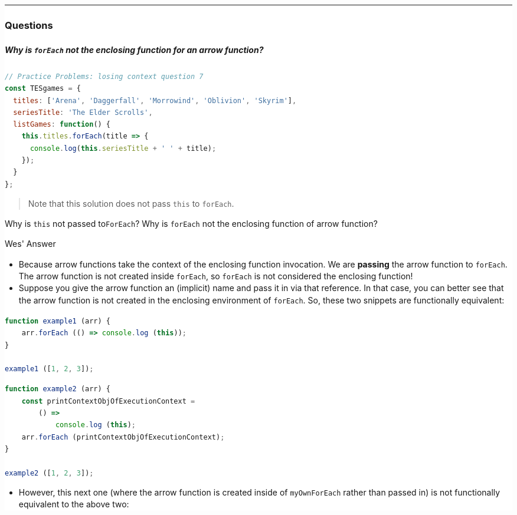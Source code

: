 ------

### Questions

##### Why is `forEach` not the enclosing function for an arrow function? 

```js
// Practice Problems: losing context question 7
const TESgames = {
  titles: ['Arena', 'Daggerfall', 'Morrowind', 'Oblivion', 'Skyrim'],
  seriesTitle: 'The Elder Scrolls',
  listGames: function() {
    this.titles.forEach(title => {
      console.log(this.seriesTitle + ' ' + title);
    });
  }
};
```

> Note that this solution does not pass `this` to `forEach`.

Why is `this` not passed to`ForEach`? Why is `forEach` not the enclosing function of arrow function? 

Wes' Answer

- Because arrow functions take the context of the enclosing function invocation. We are **passing** the arrow function to `forEach`. The arrow function is not created inside `forEach`, so `forEach` is not considered the enclosing function!
- Suppose you give the arrow function an (implicit) name and pass it in via that reference. In that case, you can better see that the arrow function is not created in the enclosing environment of `forEach`. So, these two snippets are functionally equivalent:

```js
function example1 (arr) {
    arr.forEach (() => console.log (this));
}

example1 ([1, 2, 3]);
```

```js
function example2 (arr) {
    const printContextObjOfExecutionContext =
        () =>
            console.log (this);
    arr.forEach (printContextObjOfExecutionContext);
}

example2 ([1, 2, 3]);

```

- However, this next one (where the arrow function is created inside of `myOwnForEach` rather than passed in) is not functionally equivalent to the above two:
